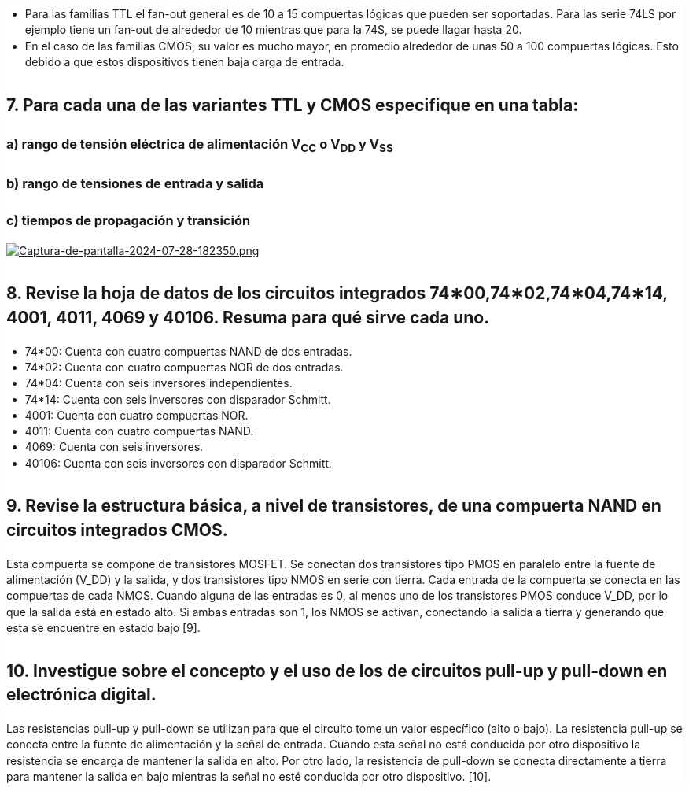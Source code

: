 - Para las familias TTL el fan-out general es de 10 a 15 compuertas lógicas que pueden ser soportadas. Para las serie 74LS por ejemplo tiene un fan-out de alrededor de 10 mientras que para la 74S, se puede llagar hasta 20.
- En el caso de las familias CMOS, su valor es mucho mayor, en promedio alrededor de unas 50 a 100 compuertas lógicas. Esto debido a que estos dispositivos tienen baja carga de entrada.

## 7. Para cada una de las variantes TTL y CMOS especifique en una tabla:

### a) rango de tensión eléctrica de alimentación V<sub>CC</sub> o V<sub>DD</sub> y V<sub>SS</sub>

### b) rango de tensiones de entrada y salida

### c) tiempos de propagación y transición

[![Captura-de-pantalla-2024-07-28-182350.png](https://i.postimg.cc/SKcxs7p0/Captura-de-pantalla-2024-07-28-182350.png)](https://postimg.cc/p9XHcjTk)

## 8. Revise la hoja de datos de los circuitos integrados 74∗00,74∗02,74∗04,74∗14, 4001, 4011, 4069 y 40106. Resuma para qué sirve cada uno.

- 74*00: Cuenta con cuatro compuertas NAND de dos entradas.
- 74*02: Cuenta con cuatro compuertas NOR de dos entradas. 
- 74*04: Cuenta con seis inversores independientes. 
- 74*14: Cuenta con seis inversores con disparador Schmitt.
- 4001: Cuenta con cuatro compuertas NOR.
- 4011: Cuenta con cuatro compuertas NAND.
- 4069: Cuenta con seis inversores. 
- 40106: Cuenta con seis inversores con disparador Schmitt.

## 9. Revise la estructura básica, a nivel de transistores, de una compuerta NAND en circuitos integrados CMOS.

Esta compuerta se compone de transistores MOSFET. Se conectan dos transistores tipo PMOS en paralelo entre la fuente de alimentación (V_DD) y la salida, y dos transistores tipo NMOS en serie con tierra. Cada entrada de la compuerta se conecta en las compuertas de cada NMOS. Cuando alguna de las entradas es 0, al menos uno de los transistores PMOS conduce V_DD, por lo que la salida está en estado alto. Si ambas entradas son 1, los NMOS se activan, conectando la salida a tierra y generando que esta se encuentre en estado bajo [9].

## 10. Investigue sobre el concepto y el uso de los de circuitos pull-up y pull-down en electrónica digital.

Las resistencias pull-up y pull-down se utilizan para que el circuito tome un valor específico (alto o bajo). La resistencia pull-up se conecta entre la fuente de alimentación y la señal de entrada. Cuando esta señal no está conducida por otro dispositivo la resistencia se encarga de mantener la salida en alto. Por otro lado, la resistencia de pull-down se conecta directamente a tierra para mantener la salida en bajo mientras la señal no esté conducida por otro dispositivo. [10].
